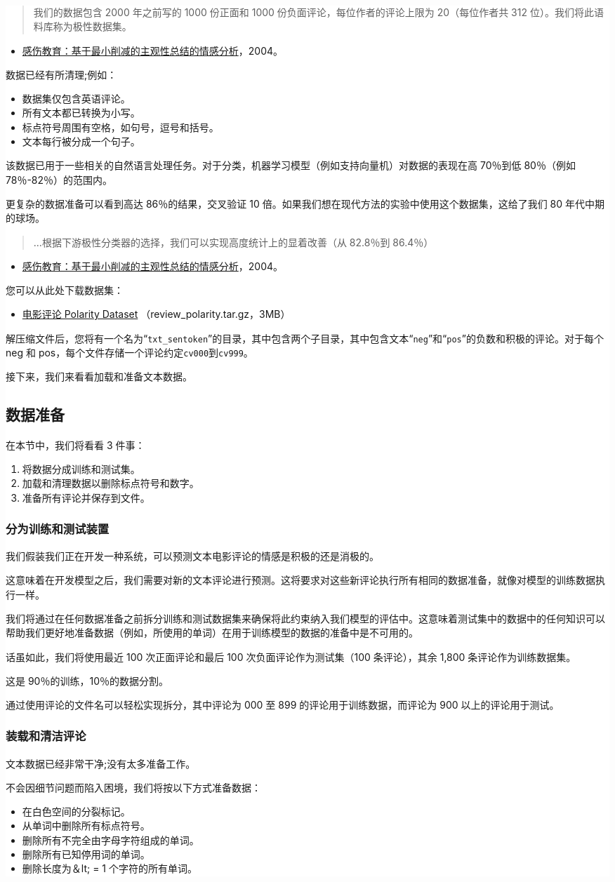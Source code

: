 > 我们的数据包含 2000 年之前写的 1000 份正面和 1000 份负面评论，每位作者的评论上限为 20（每位作者共 312 位）。我们将此语料库称为极性数据集。

- [感伤教育：基于最小削减的主观性总结的情感分析](http://xxx.lanl.gov/abs/cs/0409058)，2004。

数据已经有所清理;例如：

*   数据集仅包含英语评论。
*   所有文本都已转换为小写。
*   标点符号周围有空格，如句号，逗号和括号。
*   文本每行被分成一个句子。

该数据已用于一些相关的自然语言处理任务。对于分类，机器学习模型（例如支持向量机）对数据的表现在高 70％到低 80％（例如 78％-82％）的范围内。

更复杂的数据准备可以看到高达 86％的结果，交叉验证 10 倍。如果我们想在现代方法的实验中使用这个数据集，这给了我们 80 年代中期的球场。

> ...根据下游极性分类器的选择，我们可以实现高度统计上的显着改善（从 82.8％到 86.4％）

- [感伤教育：基于最小削减的主观性总结的情感分析](http://xxx.lanl.gov/abs/cs/0409058)，2004。

您可以从此处下载数据集：

*   [电影评论 Polarity Dataset](https://www.cs.cornell.edu/people/pabo/movie-review-data/review_polarity.tar.gz) （review_polarity.tar.gz，3MB）

解压缩文件后，您将有一个名为“`txt_sentoken`”的目录，其中包含两个子目录，其中包含文本“`neg`”和“`pos`”的负数和积极的评论。对于每个 neg 和 pos，每个文件存储一个评论约定`cv000`到`cv999`。

接下来，我们来看看加载和准备文本数据。

## 数据准备

在本节中，我们将看看 3 件事：

1.  将数据分成训练和测试集。
2.  加载和清理数据以删除标点符号和数字。
3.  准备所有评论并保存到文件。

### 分为训练和测试装置

我们假装我们正在开发一种系统，可以预测文本电影评论的情感是积极的还是消极的。

这意味着在开发模型之后，我们需要对新的文本评论进行预测。这将要求对这些新评论执行所有相同的数据准备，就像对模型的训练数据执行一样。

我们将通过在任何数据准备之前拆分训练和测试数据集来确保将此约束纳入我们模型的评估中。这意味着测试集中的数据中的任何知识可以帮助我们更好地准备数据（例如，所使用的单词）在用于训练模型的数据的准备中是不可用的。

话虽如此，我们将使用最近 100 次正面评论和最后 100 次负面评论作为测试集（100 条评论），其余 1,800 条评论作为训练数据集。

这是 90％的训练，10％的数据分割。

通过使用评论的文件名可以轻松实现拆分，其中评论为 000 至 899 的评论用于训练数据，而评论为 900 以上的评论用于测试。

### 装载和清洁评论

文本数据已经非常干净;没有太多准备工作。

不会因细节问题而陷入困境，我们将按以下方式准备数据：

*   在白色空间的分裂标记。
*   从单词中删除所有标点符号。
*   删除所有不完全由字母字符组成的单词。
*   删除所有已知停用词的单词。
*   删除长度为＆lt; = 1 个字符的所有单词。

